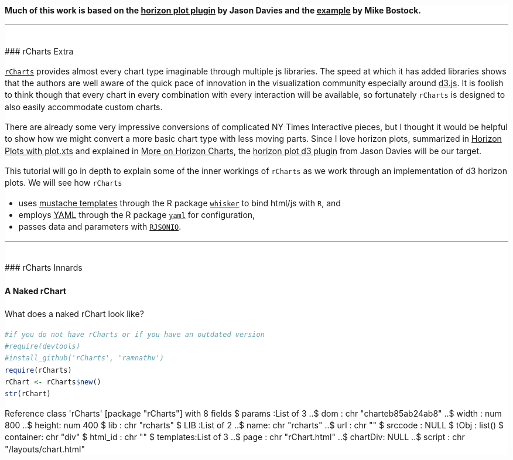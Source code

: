 **Much of this work is based on the [horizon plot plugin](https://github.com/d3/d3-plugins/blob/master/horizon/horizon.js) by Jason Davies and the [example](http://bl.ocks.org/mbostock/1483226) by Mike Bostock.** 




---
<br/>
### rCharts Extra
  
[`rCharts`](http://rcharts.io/site) provides almost every chart type imaginable through multiple js libraries.  The speed at which it has added libraries shows that the authors are well aware of the quick pace of innovation in the visualization community especially around [d3.js](http://d3js.org).  It is foolish to think though that every chart in every combination with every interaction will be available, so fortunately `rCharts` is designed to also easily accommodate custom charts.

There are already some very impressive conversions of complicated NY Times Interactive pieces, but I thought it would be helpful to show how we might convert a more basic chart type with less moving parts.  Since I love horizon plots, summarized in [Horizon Plots with plot.xts](http://timelyportfolio.blogspot.com/2012/08/horizon-plots-with-plotxts.html) and explained in [More on Horizon Charts](http://timelyportfolio.blogspot.com/2012/08/more-on-horizon-charts.html), the [horizon plot d3 plugin](https://github.com/d3/d3-plugins/blob/master/horizon/horizon.js) from Jason Davies will be our target.

This tutorial will go in depth to explain some of the inner workings of `rCharts` as we work through an implementation of d3 horizon plots.  We will see how `rCharts`
- uses [mustache templates](http://mustache.github.io/) through the R package [`whisker`](https://github.com/edwindj/whisker) to bind html/js with `R`, and
- employs [YAML](http://www.yaml.org/) through the R package [`yaml`](http://cran.r-project.org/web/packages/yaml/index.html) for configuration,
- passes data and parameters with [`RJSONIO`](http://cran.r-project.org/web/packages/RJSONIO/index.html).


---
<br/>
### rCharts Innards
<h4>A Naked rChart</h4>
What does a naked rChart look like?


```r
#if you do not have rCharts or if you have an outdated version
#require(devtools)
#install_github('rCharts', 'ramnathv')
require(rCharts)
rChart <- rCharts$new()
str(rChart)
```

Reference class 'rCharts' [package "rCharts"] with 8 fields
 $ params   :List of 3
  ..$ dom   : chr "charteb85ab24ab8"
  ..$ width : num 800
  ..$ height: num 400
 $ lib      : chr "rcharts"
 $ LIB      :List of 2
  ..$ name: chr "rcharts"
  ..$ url : chr ""
 $ srccode  : NULL
 $ tObj     : list()
 $ container: chr "div"
 $ html_id  : chr ""
 $ templates:List of 3
  ..$ page    : chr "rChart.html"
  ..$ chartDiv: NULL
  ..$ script  : chr "/layouts/chart.html"